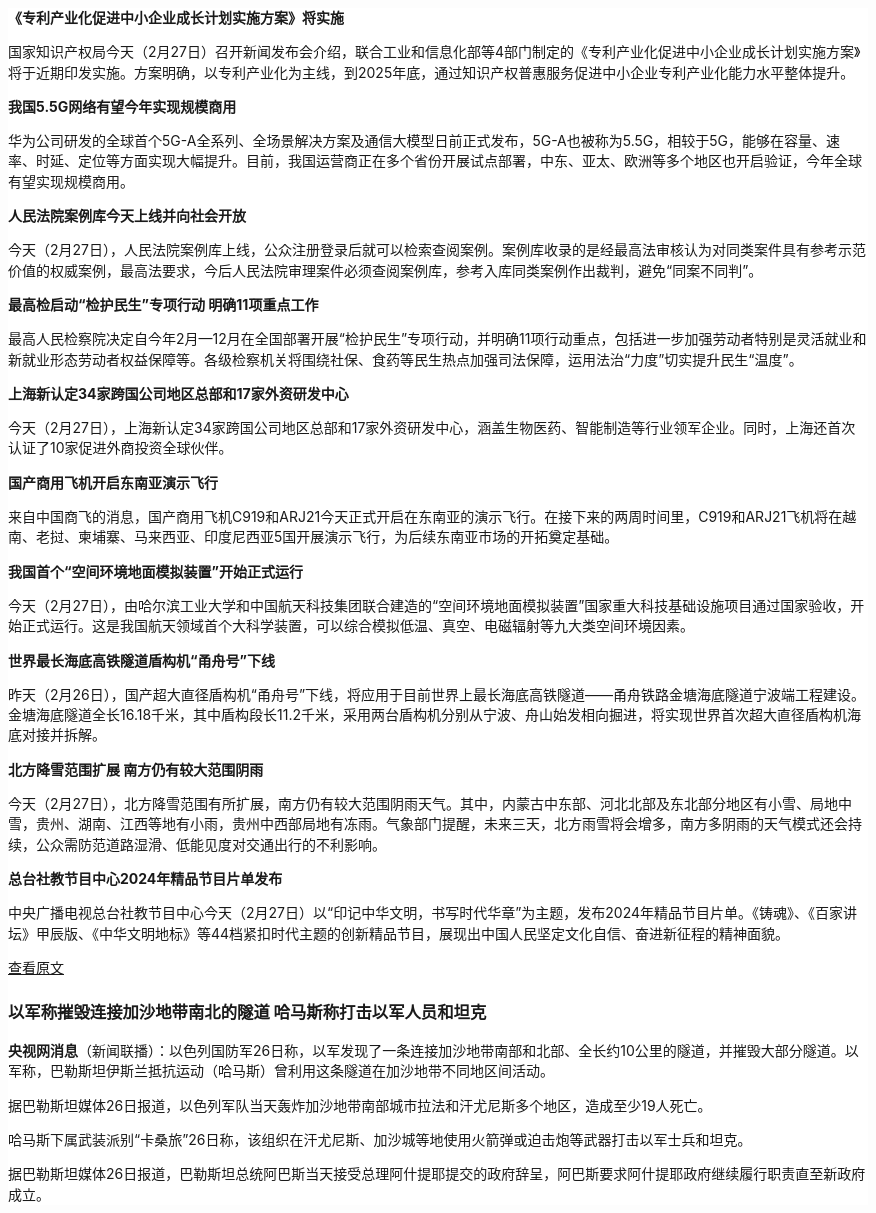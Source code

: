 **《专利产业化促进中小企业成长计划实施方案》将实施**

国家知识产权局今天（2月27日）召开新闻发布会介绍，联合工业和信息化部等4部门制定的《专利产业化促进中小企业成长计划实施方案》将于近期印发实施。方案明确，以专利产业化为主线，到2025年底，通过知识产权普惠服务促进中小企业专利产业化能力水平整体提升。

**我国5.5G网络有望今年实现规模商用**

华为公司研发的全球首个5G-A全系列、全场景解决方案及通信大模型日前正式发布，5G-A也被称为5.5G，相较于5G，能够在容量、速率、时延、定位等方面实现大幅提升。目前，我国运营商正在多个省份开展试点部署，中东、亚太、欧洲等多个地区也开启验证，今年全球有望实现规模商用。

**人民法院案例库今天上线并向社会开放**

今天（2月27日），人民法院案例库上线，公众注册登录后就可以检索查阅案例。案例库收录的是经最高法审核认为对同类案件具有参考示范价值的权威案例，最高法要求，今后人民法院审理案件必须查阅案例库，参考入库同类案例作出裁判，避免“同案不同判”。

**最高检启动“检护民生”专项行动 明确11项重点工作**

最高人民检察院决定自今年2月—12月在全国部署开展“检护民生”专项行动，并明确11项行动重点，包括进一步加强劳动者特别是灵活就业和新就业形态劳动者权益保障等。各级检察机关将围绕社保、食药等民生热点加强司法保障，运用法治“力度”切实提升民生“温度”。

**上海新认定34家跨国公司地区总部和17家外资研发中心**

今天（2月27日），上海新认定34家跨国公司地区总部和17家外资研发中心，涵盖生物医药、智能制造等行业领军企业。同时，上海还首次认证了10家促进外商投资全球伙伴。

**国产商用飞机开启东南亚演示飞行**

来自中国商飞的消息，国产商用飞机C919和ARJ21今天正式开启在东南亚的演示飞行。在接下来的两周时间里，C919和ARJ21飞机将在越南、老挝、柬埔寨、马来西亚、印度尼西亚5国开展演示飞行，为后续东南亚市场的开拓奠定基础。

**我国首个“空间环境地面模拟装置”开始正式运行**

今天（2月27日），由哈尔滨工业大学和中国航天科技集团联合建造的“空间环境地面模拟装置”国家重大科技基础设施项目通过国家验收，开始正式运行。这是我国航天领域首个大科学装置，可以综合模拟低温、真空、电磁辐射等九大类空间环境因素。

**世界最长海底高铁隧道盾构机“甬舟号”下线**

昨天（2月26日），国产超大直径盾构机“甬舟号”下线，将应用于目前世界上最长海底高铁隧道——甬舟铁路金塘海底隧道宁波端工程建设。金塘海底隧道全长16.18千米，其中盾构段长11.2千米，采用两台盾构机分别从宁波、舟山始发相向掘进，将实现世界首次超大直径盾构机海底对接并拆解。

**北方降雪范围扩展 南方仍有较大范围阴雨**

今天（2月27日），北方降雪范围有所扩展，南方仍有较大范围阴雨天气。其中，内蒙古中东部、河北北部及东北部分地区有小雪、局地中雪，贵州、湖南、江西等地有小雨，贵州中西部局地有冻雨。气象部门提醒，未来三天，北方雨雪将会增多，南方多阴雨的天气模式还会持续，公众需防范道路湿滑、低能见度对交通出行的不利影响。

**总台社教节目中心2024年精品节目片单发布**

中央广播电视总台社教节目中心今天（2月27日）以“印记中华文明，书写时代华章”为主题，发布2024年精品节目片单。《铸魂》、《百家讲坛》甲辰版、《中华文明地标》等44档紧扣时代主题的创新精品节目，展现出中国人民坚定文化自信、奋进新征程的精神面貌。


[查看原文](https://tv.cctv.com/2024/02/27/VIDEMhnh0FigiKzoRV2UwRiT240227.shtml)

### 以军称摧毁连接加沙地带南北的隧道 哈马斯称打击以军人员和坦克

**央视网消息**（新闻联播）：以色列国防军26日称，以军发现了一条连接加沙地带南部和北部、全长约10公里的隧道，并摧毁大部分隧道。以军称，巴勒斯坦伊斯兰抵抗运动（哈马斯）曾利用这条隧道在加沙地带不同地区间活动。

据巴勒斯坦媒体26日报道，以色列军队当天轰炸加沙地带南部城市拉法和汗尤尼斯多个地区，造成至少19人死亡。

哈马斯下属武装派别“卡桑旅”26日称，该组织在汗尤尼斯、加沙城等地使用火箭弹或迫击炮等武器打击以军士兵和坦克。

据巴勒斯坦媒体26日报道，巴勒斯坦总统阿巴斯当天接受总理阿什提耶提交的政府辞呈，阿巴斯要求阿什提耶政府继续履行职责直至新政府成立。
